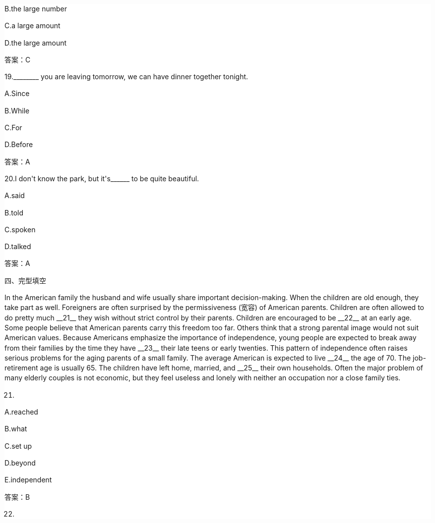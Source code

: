 B.the large number

C.a large amount

D.the large amount

答案：C

19.\_\_\_\_\_\_\_\_ you are leaving tomorrow, we can have dinner together tonight.

A.Since

B.While

C.For

D.Before

答案：A

20.I don&#39;t know the park, but it&#39;s\_\_\_\_\_\_ to be quite beautiful.

A.said

B.told

C.spoken

D.talked

答案：A

四、完型填空

In the American family the husband and wife usually share important decision-making. When the children are old enough, they take part as well. Foreigners are often surprised by the permissiveness (宽容) of American parents. Children are often allowed to do pretty much \_\_21\_\_ they wish without strict control by their parents. Children are encouraged to be \_\_22\_\_ at an early age. Some people believe that American parents carry this freedom too far. Others think that a strong parental image would not suit American values. Because Americans emphasize the importance of independence, young people are expected to break away from their families by the time they have \_\_23\_\_ their late teens or early twenties. This pattern of independence often raises serious problems for the aging parents of a small family. The average American is expected to live \_\_24\_\_ the age of 70. The job-retirement age is usually 65. The children have left home, married, and \_\_25\_\_ their own households. Often the major problem of many elderly couples is not economic, but they feel useless and lonely with neither an occupation nor a close family ties.

21.

A.reached

B.what

C.set up

D.beyond

E.independent

答案：B

22.
